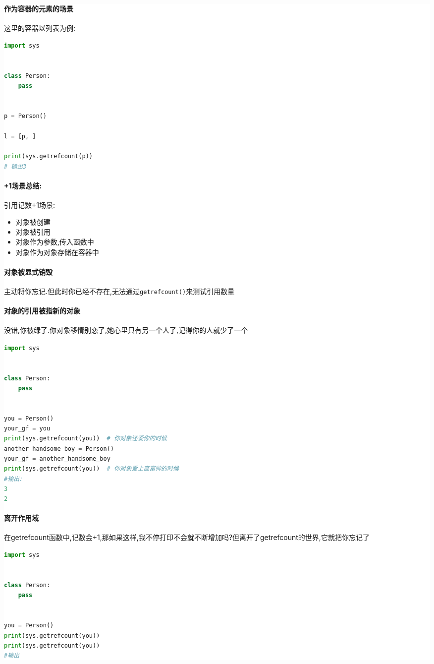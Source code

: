 #### 作为容器的元素的场景
这里的容器以列表为例:

```python
import sys


class Person:
    pass


p = Person()

l = [p, ]

print(sys.getrefcount(p))
# 输出3
```

#### +1场景总结:
引用记数+1场景:
- 对象被创建
- 对象被引用
- 对象作为参数,传入函数中
- 对象作为对象存储在容器中

#### 对象被显式销毁
主动将你忘记.但此时你已经不存在,无法通过`getrefcount()`来测试引用数量

#### 对象的引用被指新的对象
没错,你被绿了.你对象移情别恋了,她心里只有另一个人了,记得你的人就少了一个

```python
import sys


class Person:
    pass


you = Person()
your_gf = you
print(sys.getrefcount(you))  # 你对象还爱你的时候
another_handsome_boy = Person()
your_gf = another_handsome_boy
print(sys.getrefcount(you))  # 你对象爱上高富帅的时候
#输出:
3
2
```

#### 离开作用域
在getrefcount函数中,记数会+1,那如果这样,我不停打印不会就不断增加吗?但离开了getrefcount的世界,它就把你忘记了
```python
import sys


class Person:
    pass


you = Person()
print(sys.getrefcount(you))
print(sys.getrefcount(you))
#输出
```